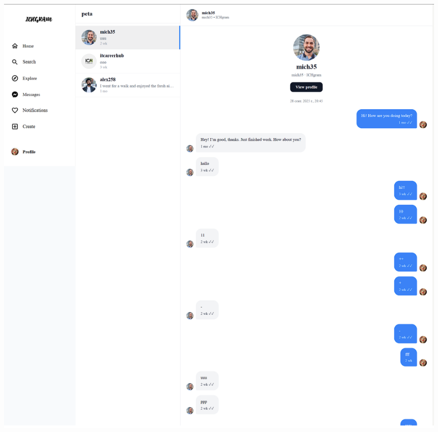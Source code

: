 ![Превью проекта](https://github.com/MaxN64/PROJECT-FINALLY-INSTAGRAM-clone/blob/master/frontend/public/docs/195041.png)
